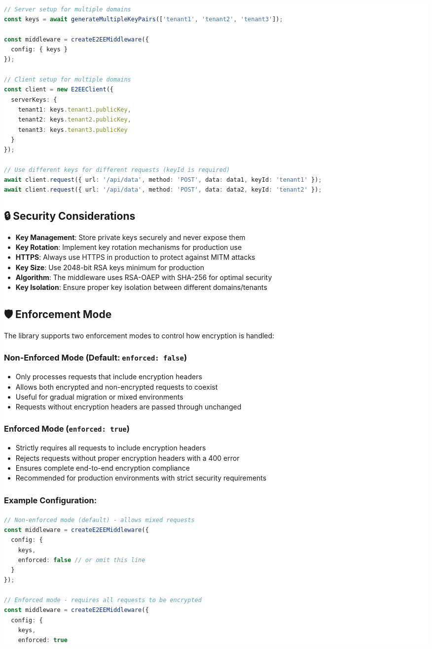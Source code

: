 ```typescript
// Server setup for multiple domains
const keys = await generateMultipleKeyPairs(['tenant1', 'tenant2', 'tenant3']);

const middleware = createE2EEMiddleware({
  config: { keys }
});

// Client setup for multiple domains
const client = new E2EEClient({
  serverKeys: {
    tenant1: keys.tenant1.publicKey,
    tenant2: keys.tenant2.publicKey,
    tenant3: keys.tenant3.publicKey
  }
});

// Use different keys for different requests (keyId is required)
await client.request({ url: '/api/data', method: 'POST', data: data1, keyId: 'tenant1' });
await client.request({ url: '/api/data', method: 'POST', data: data2, keyId: 'tenant2' });
```

## 🔒 Security Considerations

- **Key Management**: Store private keys securely and never expose them
- **Key Rotation**: Implement key rotation mechanisms for production use
- **HTTPS**: Always use HTTPS in production to protect against MITM attacks
- **Key Size**: Use 2048-bit RSA keys minimum for production
- **Algorithm**: The middleware uses RSA-OAEP with SHA-256 for optimal security
- **Key Isolation**: Ensure proper key isolation between different domains/tenants

## 🛡️ Enforcement Mode

The library supports two enforcement modes to control how encryption is handled:

### Non-Enforced Mode (Default: `enforced: false`)
- Only processes requests that include encryption headers
- Allows both encrypted and non-encrypted requests to coexist
- Useful for gradual migration or mixed environments
- Requests without encryption headers are passed through unchanged

### Enforced Mode (`enforced: true`)
- Strictly requires all requests to include encryption headers
- Rejects requests without proper encryption headers with a 400 error
- Ensures complete end-to-end encryption compliance
- Recommended for production environments with strict security requirements

### Example Configuration:

```typescript
// Non-enforced mode (default) - allows mixed requests
const middleware = createE2EEMiddleware({
  config: {
    keys,
    enforced: false // or omit this line
  }
});

// Enforced mode - requires all requests to be encrypted
const middleware = createE2EEMiddleware({
  config: {
    keys,
    enforced: true
```

  [keyId: string]: KeyPair;